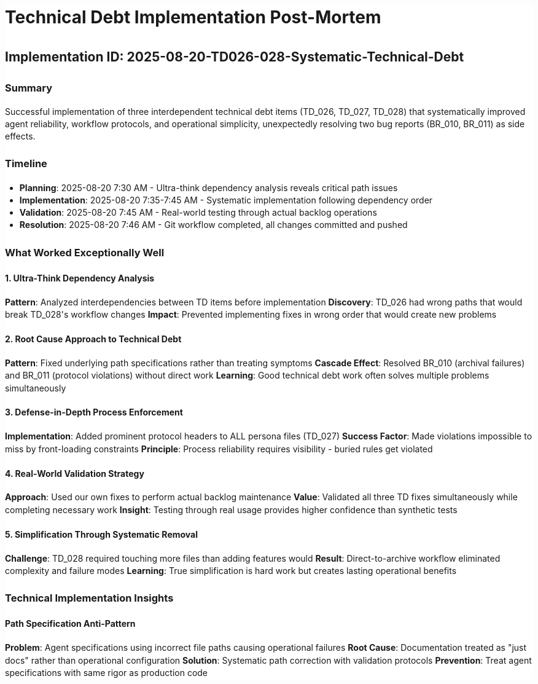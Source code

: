 # Technical Debt Implementation Post-Mortem

## Implementation ID: 2025-08-20-TD026-028-Systematic-Technical-Debt

### Summary
Successful implementation of three interdependent technical debt items (TD_026, TD_027, TD_028) that systematically improved agent reliability, workflow protocols, and operational simplicity, unexpectedly resolving two bug reports (BR_010, BR_011) as side effects.

### Timeline
- **Planning**: 2025-08-20 7:30 AM - Ultra-think dependency analysis reveals critical path issues
- **Implementation**: 2025-08-20 7:35-7:45 AM - Systematic implementation following dependency order
- **Validation**: 2025-08-20 7:45 AM - Real-world testing through actual backlog operations
- **Resolution**: 2025-08-20 7:46 AM - Git workflow completed, all changes committed and pushed

### What Worked Exceptionally Well

#### 1. Ultra-Think Dependency Analysis
**Pattern**: Analyzed interdependencies between TD items before implementation
**Discovery**: TD_026 had wrong paths that would break TD_028's workflow changes
**Impact**: Prevented implementing fixes in wrong order that would create new problems

#### 2. Root Cause Approach to Technical Debt
**Pattern**: Fixed underlying path specifications rather than treating symptoms
**Cascade Effect**: Resolved BR_010 (archival failures) and BR_011 (protocol violations) without direct work
**Learning**: Good technical debt work often solves multiple problems simultaneously

#### 3. Defense-in-Depth Process Enforcement
**Implementation**: Added prominent protocol headers to ALL persona files (TD_027)
**Success Factor**: Made violations impossible to miss by front-loading constraints
**Principle**: Process reliability requires visibility - buried rules get violated

#### 4. Real-World Validation Strategy
**Approach**: Used our own fixes to perform actual backlog maintenance
**Value**: Validated all three TD fixes simultaneously while completing necessary work
**Insight**: Testing through real usage provides higher confidence than synthetic tests

#### 5. Simplification Through Systematic Removal
**Challenge**: TD_028 required touching more files than adding features would
**Result**: Direct-to-archive workflow eliminated complexity and failure modes
**Learning**: True simplification is hard work but creates lasting operational benefits

### Technical Implementation Insights

#### Path Specification Anti-Pattern
**Problem**: Agent specifications using incorrect file paths causing operational failures
**Root Cause**: Documentation treated as "just docs" rather than operational configuration
**Solution**: Systematic path correction with validation protocols
**Prevention**: Treat agent specifications with same rigor as production code
